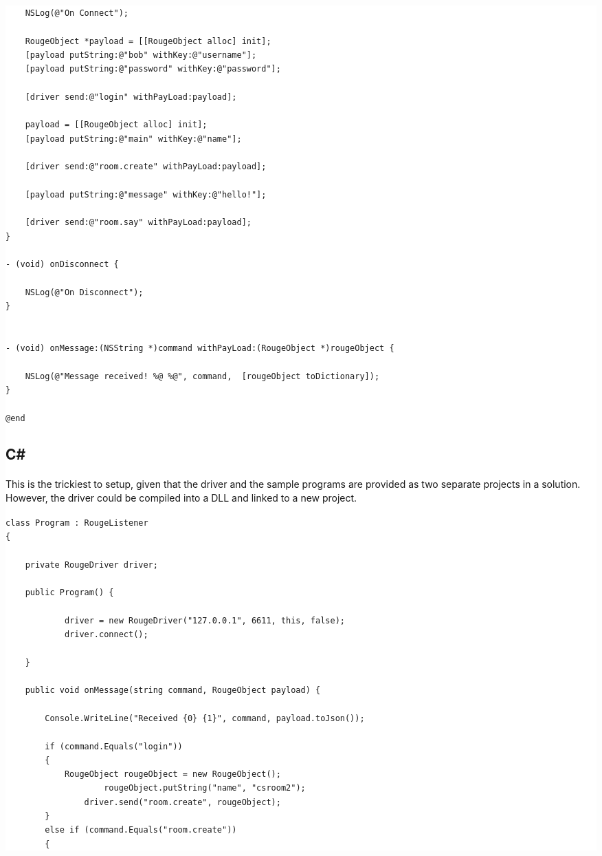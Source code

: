 ```
    NSLog(@"On Connect");
    
    RougeObject *payload = [[RougeObject alloc] init]; 
    [payload putString:@"bob" withKey:@"username"];
    [payload putString:@"password" withKey:@"password"];
    
    [driver send:@"login" withPayLoad:payload];
    
    payload = [[RougeObject alloc] init]; 
    [payload putString:@"main" withKey:@"name"];
    
    [driver send:@"room.create" withPayLoad:payload];
    
    [payload putString:@"message" withKey:@"hello!"];
    
    [driver send:@"room.say" withPayLoad:payload];   
}
                    
- (void) onDisconnect {

    NSLog(@"On Disconnect");
}
                    

- (void) onMessage:(NSString *)command withPayLoad:(RougeObject *)rougeObject {
    
    NSLog(@"Message received! %@ %@", command,  [rougeObject toDictionary]);
}

@end
```

## C# ##

This is the trickiest to setup, given that the driver and the sample programs are provided as two separate projects in a solution. However, the driver could be compiled into a DLL and linked to a new project.

```
class Program : RougeListener
{
		
	private RougeDriver driver;
		
	public Program() {

            driver = new RougeDriver("127.0.0.1", 6611, this, false);
            driver.connect();
			
	}
		
	public void onMessage(string command, RougeObject payload) {
			
		Console.WriteLine("Received {0} {1}", command, payload.toJson());
			
		if (command.Equals("login")) 
		{
			RougeObject rougeObject = new RougeObject();
        	    	rougeObject.putString("name", "csroom2");
       			driver.send("room.create", rougeObject);
		} 
		else if (command.Equals("room.create")) 
		{
```